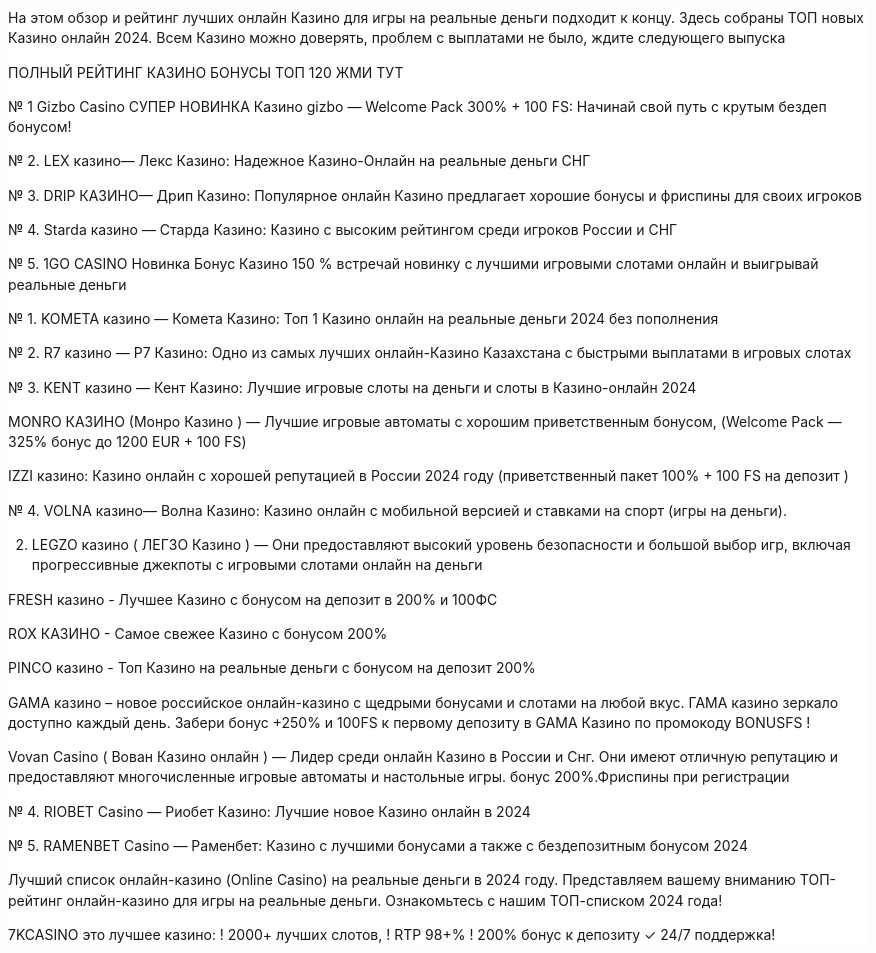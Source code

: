 На этом обзор и рейтинг лучших онлайн Казино для игры на реальные деньги подходит к концу. Здесь собраны ТОП новых Казино онлайн 2024. Всем Казино можно доверять, проблем с выплатами не было, ждите следующего выпуска

ПОЛНЫЙ РЕЙТИНГ КАЗИНО БОНУСЫ ТОП 120 ЖМИ ТУТ

№ 1 Gizbo Casino СУПЕР НОВИНКА Казино gizbo — Welcome Pack 300% + 100 FS: Начинай свой путь с крутым бездеп бонусом!

№ 2. LEX казино— Лекс Казино: Надежное Казино-Онлайн на реальные деньги СНГ

№ 3. DRIP КАЗИНО— Дрип Казино: Популярное онлайн Казино предлагает хорошие бонусы и фриспины для своих игроков

№ 4. Starda казино — Старда Казино: Казино с высоким рейтингом среди игроков России и СНГ

№ 5. 1GO CASINO Новинка Бонус Казино 150 % встречай новинку с лучшими игровыми слотами онлайн и выигрывай реальные деньги

№ 1. KOMETA казино — Комета Казино: Топ 1 Казино онлайн на реальные деньги 2024 без пополнения

№ 2. R7 казино — Р7 Казино: Одно из самых лучших онлайн-Казино Казахстана с быстрыми выплатами в игровых слотах

№ 3. KENT казино — Кент Казино: Лучшие игровые слоты на деньги и слоты в Казино-онлайн 2024

MONRO КАЗИНО (Монро Казино ) — Лучшие игровые автоматы с хорошим приветственным бонусом, (Welcome Pack — 325% бонус до 1200 EUR + 100 FS)

IZZI казино: Казино онлайн с хорошей репутацией в России 2024 году (приветственный пакет 100% + 100 FS на депозит )

№ 4. VOLNA казино— Волна Казино: Казино онлайн с мобильной версией и ставками на спорт (игры на деньги).

2. LEGZO казино ( ЛЕГЗО Казино ) — Они предоставляют высокий уровень безопасности и большой выбор игр, включая прогрессивные джекпоты с игровыми слотами онлайн на деньги

FRESH казино - Лучшее Казино с бонусом на депозит в 200% и 100ФС

ROX КАЗИНО - Самое свежее Казино с бонусом 200%

PINCO казино - Топ Казино на реальные деньги с бонусом на депозит 200%

GAMA казино – новое российское онлайн-казино с щедрыми бонусами и слотами на любой вкус. ГАМА казино зеркало доступно каждый день. Забери бонус +250% и 100FS к первому депозиту в GAMA Казино по промокоду BONUSFS !

Vovan Casino ( Вован Казино онлайн ) — Лидер среди онлайн Казино в России и Снг. Они имеют отличную репутацию и предоставляют многочисленные игровые автоматы и настольные игры. бонус 200%.Фриспины при регистрации

№ 4. RIOBET Casino — Риобет Казино: Лучшие новое Казино онлайн в 2024

№ 5. RAMENBET Casino — Раменбет: Казино с лучшими бонусами а также с бездепозитным бонусом 2024

Лучший список онлайн-казино (Online Casino) на реальные деньги в 2024 году. Представляем вашему вниманию ТОП-рейтинг онлайн-казино для игры на реальные деньги. Ознакомьтесь с нашим ТОП-списком 2024 года!

7KCASINO это лучшее казино: ! 2000+ лучших слотов, ! RTP 98+% ! 200% бонус к депозиту ✓ 24/7 поддержка!
